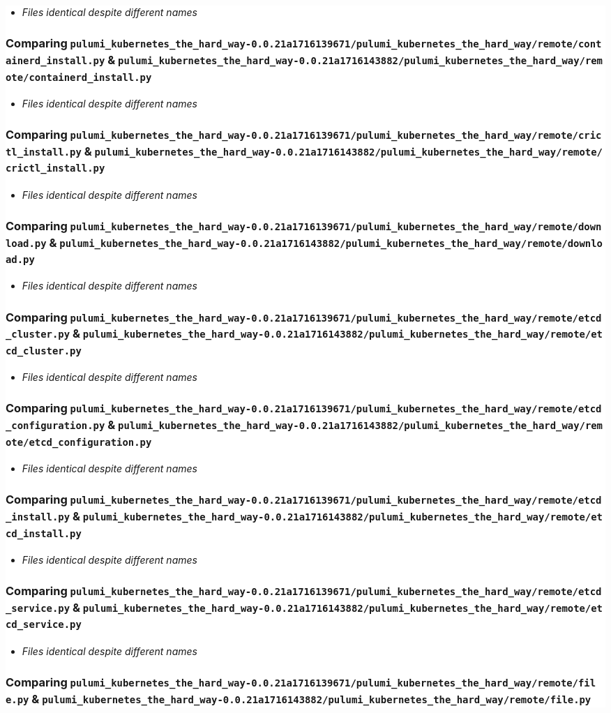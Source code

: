  * *Files identical despite different names*

### Comparing `pulumi_kubernetes_the_hard_way-0.0.21a1716139671/pulumi_kubernetes_the_hard_way/remote/containerd_install.py` & `pulumi_kubernetes_the_hard_way-0.0.21a1716143882/pulumi_kubernetes_the_hard_way/remote/containerd_install.py`

 * *Files identical despite different names*

### Comparing `pulumi_kubernetes_the_hard_way-0.0.21a1716139671/pulumi_kubernetes_the_hard_way/remote/crictl_install.py` & `pulumi_kubernetes_the_hard_way-0.0.21a1716143882/pulumi_kubernetes_the_hard_way/remote/crictl_install.py`

 * *Files identical despite different names*

### Comparing `pulumi_kubernetes_the_hard_way-0.0.21a1716139671/pulumi_kubernetes_the_hard_way/remote/download.py` & `pulumi_kubernetes_the_hard_way-0.0.21a1716143882/pulumi_kubernetes_the_hard_way/remote/download.py`

 * *Files identical despite different names*

### Comparing `pulumi_kubernetes_the_hard_way-0.0.21a1716139671/pulumi_kubernetes_the_hard_way/remote/etcd_cluster.py` & `pulumi_kubernetes_the_hard_way-0.0.21a1716143882/pulumi_kubernetes_the_hard_way/remote/etcd_cluster.py`

 * *Files identical despite different names*

### Comparing `pulumi_kubernetes_the_hard_way-0.0.21a1716139671/pulumi_kubernetes_the_hard_way/remote/etcd_configuration.py` & `pulumi_kubernetes_the_hard_way-0.0.21a1716143882/pulumi_kubernetes_the_hard_way/remote/etcd_configuration.py`

 * *Files identical despite different names*

### Comparing `pulumi_kubernetes_the_hard_way-0.0.21a1716139671/pulumi_kubernetes_the_hard_way/remote/etcd_install.py` & `pulumi_kubernetes_the_hard_way-0.0.21a1716143882/pulumi_kubernetes_the_hard_way/remote/etcd_install.py`

 * *Files identical despite different names*

### Comparing `pulumi_kubernetes_the_hard_way-0.0.21a1716139671/pulumi_kubernetes_the_hard_way/remote/etcd_service.py` & `pulumi_kubernetes_the_hard_way-0.0.21a1716143882/pulumi_kubernetes_the_hard_way/remote/etcd_service.py`

 * *Files identical despite different names*

### Comparing `pulumi_kubernetes_the_hard_way-0.0.21a1716139671/pulumi_kubernetes_the_hard_way/remote/file.py` & `pulumi_kubernetes_the_hard_way-0.0.21a1716143882/pulumi_kubernetes_the_hard_way/remote/file.py`
